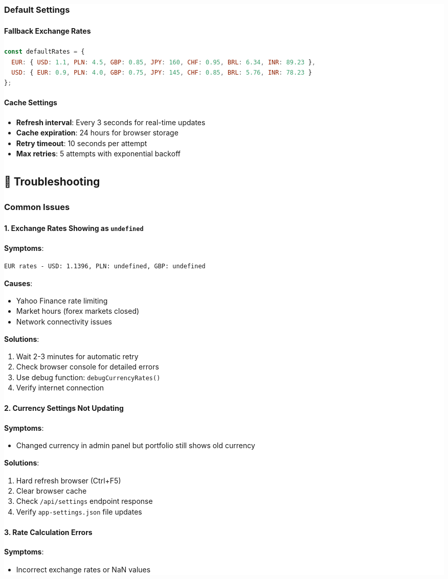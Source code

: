 ### Default Settings

#### Fallback Exchange Rates
```javascript
const defaultRates = {
  EUR: { USD: 1.1, PLN: 4.5, GBP: 0.85, JPY: 160, CHF: 0.95, BRL: 6.34, INR: 89.23 },
  USD: { EUR: 0.9, PLN: 4.0, GBP: 0.75, JPY: 145, CHF: 0.85, BRL: 5.76, INR: 78.23 }
};
```

#### Cache Settings
- **Refresh interval**: Every 3 seconds for real-time updates
- **Cache expiration**: 24 hours for browser storage
- **Retry timeout**: 10 seconds per attempt
- **Max retries**: 5 attempts with exponential backoff

## 🔧 Troubleshooting

### Common Issues

#### 1. Exchange Rates Showing as `undefined`

**Symptoms**:
```
EUR rates - USD: 1.1396, PLN: undefined, GBP: undefined
```

**Causes**:
- Yahoo Finance rate limiting
- Market hours (forex markets closed)
- Network connectivity issues

**Solutions**:
1. Wait 2-3 minutes for automatic retry
2. Check browser console for detailed errors
3. Use debug function: `debugCurrencyRates()`
4. Verify internet connection

#### 2. Currency Settings Not Updating

**Symptoms**:
- Changed currency in admin panel but portfolio still shows old currency

**Solutions**:
1. Hard refresh browser (Ctrl+F5)
2. Clear browser cache
3. Check `/api/settings` endpoint response
4. Verify `app-settings.json` file updates

#### 3. Rate Calculation Errors

**Symptoms**:
- Incorrect exchange rates or NaN values
